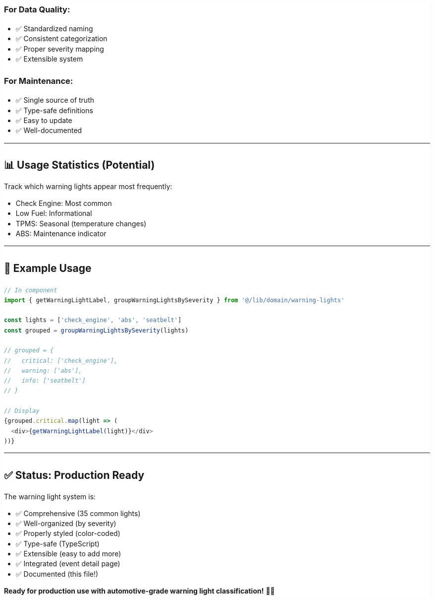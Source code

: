 ### **For Data Quality:**
- ✅ Standardized naming
- ✅ Consistent categorization
- ✅ Proper severity mapping
- ✅ Extensible system

### **For Maintenance:**
- ✅ Single source of truth
- ✅ Type-safe definitions
- ✅ Easy to update
- ✅ Well-documented

---

## 📊 **Usage Statistics (Potential)**

Track which warning lights appear most frequently:
- Check Engine: Most common
- Low Fuel: Informational
- TPMS: Seasonal (temperature changes)
- ABS: Maintenance indicator

---

## 🔧 **Example Usage**

```typescript
// In component
import { getWarningLightLabel, groupWarningLightsBySeverity } from '@/lib/domain/warning-lights'

const lights = ['check_engine', 'abs', 'seatbelt']
const grouped = groupWarningLightsBySeverity(lights)

// grouped = {
//   critical: ['check_engine'],
//   warning: ['abs'],
//   info: ['seatbelt']
// }

// Display
{grouped.critical.map(light => (
  <div>{getWarningLightLabel(light)}</div>
))}
```

---

## ✅ **Status: Production Ready**

The warning light system is:
- ✅ Comprehensive (35 common lights)
- ✅ Well-organized (by severity)
- ✅ Properly styled (color-coded)
- ✅ Type-safe (TypeScript)
- ✅ Extensible (easy to add more)
- ✅ Integrated (event detail page)
- ✅ Documented (this file!)

**Ready for production use with automotive-grade warning light classification!** 🚗💡
